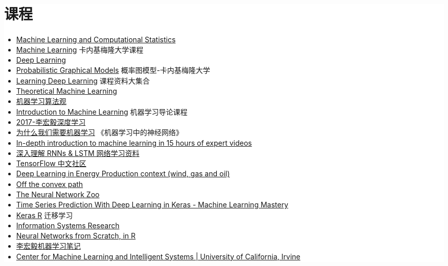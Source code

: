 # 课程

- [Machine Learning and Computational Statistics](http://davidrosenberg.github.io/ml2015/#home)
- [Machine Learning](http://www.cs.cmu.edu/~tom/10701_sp11/hws.shtml) 卡内基梅隆大学课程
- [Deep Learning](http://eclass.cc/courselists/117_deep_learning)
- [Probabilistic Graphical Models](http://www.cs.cmu.edu/~epxing/Class/10708/lecture.html) 概率图模型-卡内基梅隆大学
- [Learning Deep Learning](http://rt.dgyblog.com/ref/ref-learning-deep-learning.html) 课程资料大集合
- [Theoretical Machine Learning](http://www.cs.princeton.edu/courses/archive/spring14/cos511/schedule.html)
- [机器学习算法观](http://people.csail.mit.edu/moitra/409.html)
- [Introduction to Machine Learning](http://www.cs.berkeley.edu/~jrs/189/) 机器学习导论课程
- [2017-李宏毅深度学习](http://www.bilibili.com/video/av9770302/)
- [为什么我们需要机器学习](https://v.qq.com/x/page/t0384c1p2em.html) 《机器学习中的神经网络》
- [In-depth introduction to machine learning in 15 hours of expert videos](http://www.dataschool.io/15-hours-of-expert-machine-learning-videos/)
- [深入理解 RNNs & LSTM 网络学习资料](http://www.jianshu.com/p/c930d61e1f16?from=timeline)
- [TensorFlow 中文社区](http://tensorfly.cn/)
- [Deep Learning in Energy Production context (wind, gas and oil)](https://amundtveit.com/)
- [Off the convex path](http://www.offconvex.org/)
- [The Neural Network Zoo](http://www.asimovinstitute.org/neural-network-zoo/)
- [Time Series Prediction With Deep Learning in Keras - Machine Learning Mastery](http://machinelearningmastery.com/time-series-prediction-with-deep-learning-in-python-with-keras/)
- [Keras R](https://flovv.github.io/Logo_detection_transfer_learning/) 迁移学习 
- [Information Systems Research](https://www.is.uni-freiburg.de/)
- [Neural Networks from Scratch, in R](http://blog.revolutionanalytics.com/2017/07/nnets-from-scratch.html)
- [李宏毅机器学习笔记](http://blog.csdn.net/soulmeetliang)
- [Center for Machine Learning and Intelligent Systems | University of California, Irvine](http://cml.ics.uci.edu/)
